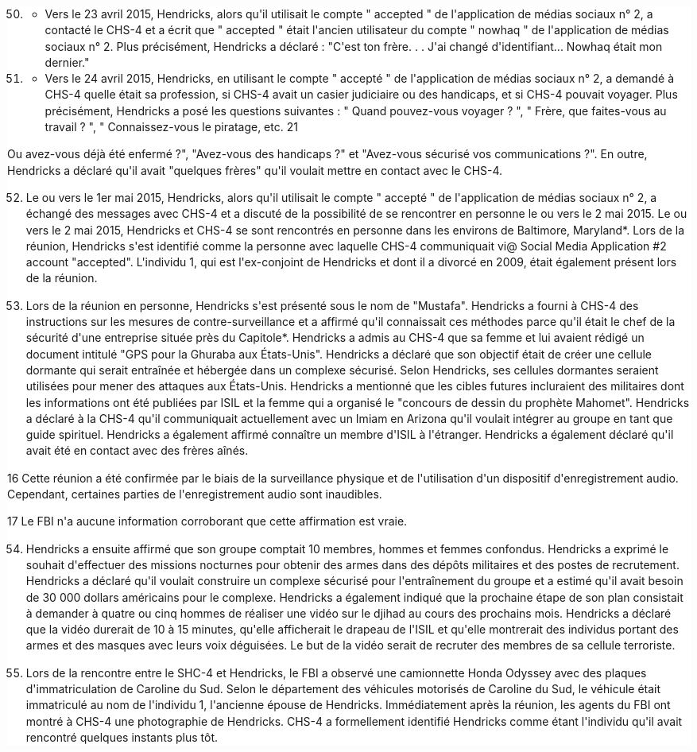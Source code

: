 50. - Vers le 23 avril 2015, Hendricks, alors qu'il utilisait le compte " accepted " de l'application de médias sociaux n° 2, a contacté le CHS-4 et a écrit que " accepted " était l'ancien utilisateur du compte " nowhaq " de l'application de médias sociaux n° 2. Plus précisément, Hendricks a déclaré : "C'est ton frère. . . J'ai changé d'identifiant... Nowhaq était mon dernier."

51. - Vers le 24 avril 2015, Hendricks, en utilisant le compte " accepté " de l'application de médias sociaux n° 2, a demandé à CHS-4 quelle était sa profession, si CHS-4 avait un casier judiciaire ou des handicaps, et si CHS-4 pouvait voyager. Plus précisément, Hendricks a posé les questions suivantes : " Quand pouvez-vous voyager ? ", " Frère, que faites-vous au travail ? ", " Connaissez-vous le piratage, etc. 21

Ou avez-vous déjà été enfermé ?", "Avez-vous des handicaps ?" et "Avez-vous sécurisé vos communications ?". En outre, Hendricks a déclaré qu'il avait "quelques frères" qu'il voulait mettre en contact avec le CHS-4.

52. Le ou vers le 1er mai 2015, Hendricks, alors qu'il utilisait le compte " accepté " de l'application de médias sociaux n° 2, a échangé des messages avec CHS-4 et a discuté de la possibilité de se rencontrer en personne le ou vers le 2 mai 2015. Le ou vers le 2 mai 2015, Hendricks et CHS-4 se sont rencontrés en personne dans les environs de Baltimore, Maryland*. Lors de la réunion, Hendricks s'est identifié comme la personne avec laquelle CHS-4 communiquait vi@ Social Media Application #2 account "accepted". L'individu 1, qui est l'ex-conjoint de Hendricks et dont il a divorcé en 2009, était également présent lors de la réunion.

53. Lors de la réunion en personne, Hendricks s'est présenté sous le nom de "Mustafa". Hendricks a fourni à CHS-4 des instructions sur les mesures de contre-surveillance et a affirmé qu'il connaissait ces méthodes parce qu'il était le chef de la sécurité d'une entreprise située près du Capitole*. Hendricks a admis au CHS-4 que sa femme et lui avaient rédigé un document intitulé "GPS pour la Ghuraba aux États-Unis". Hendricks a déclaré que son objectif était de créer une cellule dormante qui serait entraînée et hébergée dans un complexe sécurisé. Selon Hendricks, ses cellules dormantes seraient utilisées pour mener des attaques aux États-Unis. Hendricks a mentionné que les cibles futures incluraient des militaires dont les informations ont été publiées par ISIL et la femme qui a organisé le "concours de dessin du prophète Mahomet". Hendricks a déclaré à la CHS-4 qu'il communiquait actuellement avec un Imiam en Arizona qu'il voulait intégrer au groupe en tant que guide spirituel. Hendricks a également affirmé connaître un membre d'ISIL à l'étranger. Hendricks a également déclaré qu'il avait été en contact avec des frères aînés.

16 Cette réunion a été confirmée par le biais de la surveillance physique et de l'utilisation d'un dispositif d'enregistrement audio. Cependant, certaines parties de l'enregistrement audio sont inaudibles.

17 Le FBI n'a aucune information corroborant que cette affirmation est vraie.

54. Hendricks a ensuite affirmé que son groupe comptait 10 membres, hommes et femmes confondus. Hendricks a exprimé le souhait d'effectuer des missions nocturnes pour obtenir des armes dans des dépôts militaires et des postes de recrutement. Hendricks a déclaré qu'il voulait construire un complexe sécurisé pour l'entraînement du groupe et a estimé qu'il avait besoin de 30 000 dollars américains pour le complexe. Hendricks a également indiqué que la prochaine étape de son plan consistait à demander à quatre ou cinq hommes de réaliser une vidéo sur le djihad au cours des prochains mois. Hendricks a déclaré que la vidéo durerait de 10 à 15 minutes, qu'elle afficherait le drapeau de l'ISIL et qu'elle montrerait des individus portant des armes et des masques avec leurs voix déguisées. Le but de la vidéo serait de recruter des membres de sa cellule terroriste.

55. Lors de la rencontre entre le SHC-4 et Hendricks, le FBI a observé une camionnette Honda Odyssey avec des plaques d'immatriculation de Caroline du Sud. Selon le département des véhicules motorisés de Caroline du Sud, le véhicule était immatriculé au nom de l'individu 1, l'ancienne épouse de Hendricks. Immédiatement après la réunion, les agents du FBI ont montré à CHS-4 une photographie de Hendricks. CHS-4 a formellement identifié Hendricks comme étant l'individu qu'il avait rencontré quelques instants plus tôt.
